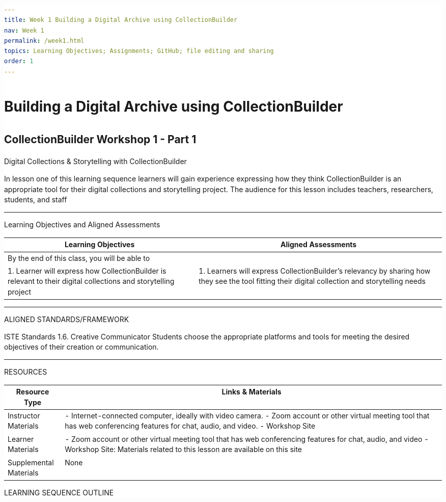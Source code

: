 ```yaml
---
title: Week 1 Building a Digital Archive using CollectionBuilder
nav: Week 1
permalink: /week1.html
topics: Learning Objectives; Assignments; GitHub; file editing and sharing
order: 1
---
```


# Building a Digital Archive using CollectionBuilder

## CollectionBuilder Workshop 1 - Part 1


Digital Collections & Storytelling with CollectionBuilder

In lesson one of this learning sequence learners will gain experience expressing how they think CollectionBuilder is an appropriate tool for their digital collections and storytelling project. The audience for this lesson includes teachers, researchers, students, and staff

----------

Learning Objectives and Aligned Assessments


| Learning Objectives    | Aligned Assessments |
| -----------------------| ------------------------ |
| By the end of this class, you will be able to |                                        |
| 1. Learner will express how CollectionBuilder is relevant to their digital collections and storytelling project | 1. Learners will express CollectionBuilder’s relevancy by sharing how they see the tool fitting their digital collection and storytelling needs |

----------
ALIGNED STANDARDS/FRAMEWORK

ISTE Standards
1.6. Creative Communicator 
Students choose the appropriate platforms and tools for meeting the desired objectives of their creation or communication.

----------

RESOURCES


| Resource Type          | Links & Materials  |
| ---------------------- | ------------------------------ |
| Instructor Materials   | - Internet-connected computer, ideally with video camera. - Zoom account or other virtual meeting tool that has web conferencing features for chat, audio, and video. - Workshop Site |
| Learner Materials      | - Zoom account or other virtual meeting tool that has web conferencing features for chat, audio, and video - Workshop Site: Materials related to this lesson are available on this site |
| Supplemental Materials | None   |

LEARNING SEQUENCE OUTLINE
